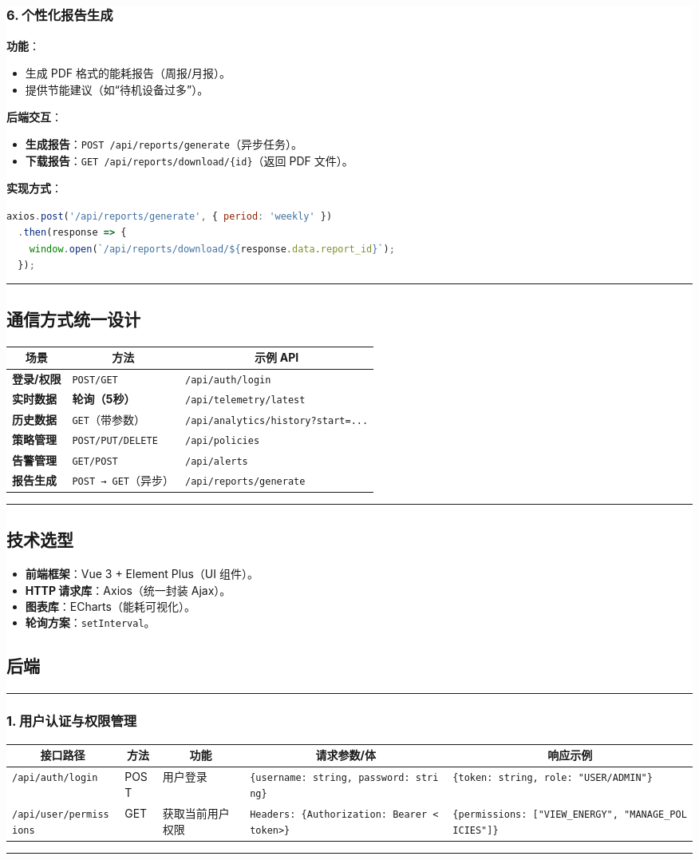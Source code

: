 
### **6. 个性化报告生成**
**功能**：

- 生成 PDF 格式的能耗报告（周报/月报）。
- 提供节能建议（如“待机设备过多”）。

**后端交互**：

- **生成报告**：`POST /api/reports/generate`（异步任务）。
- **下载报告**：`GET /api/reports/download/{id}`（返回 PDF 文件）。

**实现方式**：

```javascript
axios.post('/api/reports/generate', { period: 'weekly' })
  .then(response => {
    window.open(`/api/reports/download/${response.data.report_id}`);
  });
```

---

## **通信方式统一设计**
| 场景          | 方法                 | 示例 API                           |
| ------------- | -------------------- | ---------------------------------- |
| **登录/权限** | `POST/GET`           | `/api/auth/login`                  |
| **实时数据**  | **轮询（5秒）**      | `/api/telemetry/latest`            |
| **历史数据**  | `GET`（带参数）      | `/api/analytics/history?start=...` |
| **策略管理**  | `POST/PUT/DELETE`    | `/api/policies`                    |
| **告警管理**  | `GET/POST`           | `/api/alerts`                      |
| **报告生成**  | `POST → GET`（异步） | `/api/reports/generate`            |

---

## **技术选型**
- **前端框架**：Vue 3 + Element Plus（UI 组件）。
- **HTTP 请求库**：Axios（统一封装 Ajax）。
- **图表库**：ECharts（能耗可视化）。
- **轮询方案**：`setInterval`。

## 后端 

---

### **1. 用户认证与权限管理**
| 接口路径                | 方法 | 功能             | 请求参数/体                                | 响应示例                                            |
| ----------------------- | ---- | ---------------- | ------------------------------------------ | --------------------------------------------------- |
| `/api/auth/login`       | POST | 用户登录         | `{username: string, password: string}`     | `{token: string, role: "USER/ADMIN"}`               |
| `/api/user/permissions` | GET  | 获取当前用户权限 | `Headers: {Authorization: Bearer <token>}` | `{permissions: ["VIEW_ENERGY", "MANAGE_POLICIES"]}` |

---